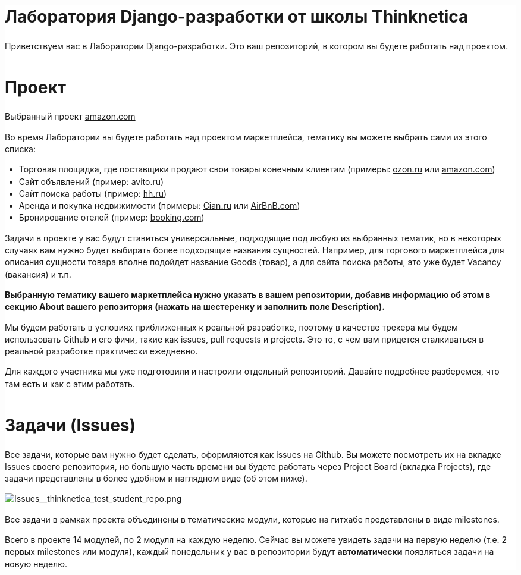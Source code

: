 # Лаборатория Django-разработки от школы Thinknetica

Приветствуем вас в Лаборатории Django-разработки. Это ваш репозиторий, в котором вы будете работать над проектом.

# Проект

Выбранный проект [amazon.com](http://amazon.com/)

Во время Лаборатории вы будете работать над проектом маркетплейса, тематику вы можете выбрать сами из этого списка:

- Торговая площадка, где поставщики продают свои товары конечным клиентам (примеры: [ozon.ru](http://ozon.ru/) или [amazon.com](http://amazon.com/))
- Сайт объявлений (пример: [avito.ru](http://avito.ru/))
- Сайт поиска работы (пример: [hh.ru](http://hh.ru/))
- Аренда и покупка недвижимости (примеры: [Cian.ru](http://cian.ru/) или [AirBnB.com](http://airbnb.com/))
- Бронирование отелей (пример: [booking.com](http://booking.com/))

Задачи в проекте у вас будут ставиться универсальные, подходящие под
любую из выбранных тематик, но в некоторых случаях вам нужно будет
выбирать более подходящие названия сущностей. Например, для торгового
маркетплейса для описания сущности товара вполне подойдет название Goods
(товар), а для сайта поиска работы, это уже будет Vacancy (вакансия) и
т.п.

**Выбранную тематику вашего маркетплейса нужно указать в вашем репозитории, добавив информацию об этом в секцию About вашего репозитория (нажать на шестеренку и заполнить поле Description).**

Мы будем работать в условиях приближенных к реальной разработке, поэтому в качестве трекера мы будем использовать Github и его фичи, такие как issues, pull requests и projects. Это то, с чем вам придется сталкиваться в реальной разработке практически ежедневно.

Для каждого участника мы уже подготовили и настроили отдельный репозиторий. Давайте подробнее разберемся, что там есть и как с этим работать.

# Задачи (Issues)

Все задачи, которые вам нужно будет сделать, оформляются как issues на Github. Вы можете посмотреть их на вкладке Issues своего репозитория, но большую часть времени вы будете работать через Project Board (вкладка Projects), где задачи представлены в более удобном и наглядном виде (об этом ниже).

![Issues__thinknetica_test_student_repo.png](https://user-images.githubusercontent.com/968537/104715110-2295ea00-5737-11eb-9b61-34832b969f03.png)

Все задачи в рамках проекта объединены в тематические модули, которые на гитхабе представлены в виде milestones.

Всего в проекте 14 модулей, по 2 модуля на каждую неделю. Сейчас вы можете увидеть задачи на первую неделю (т.е. 2 первых milestones или модуля), каждый понедельник у вас в репозитории будут **автоматически** появляться задачи на новую неделю.
